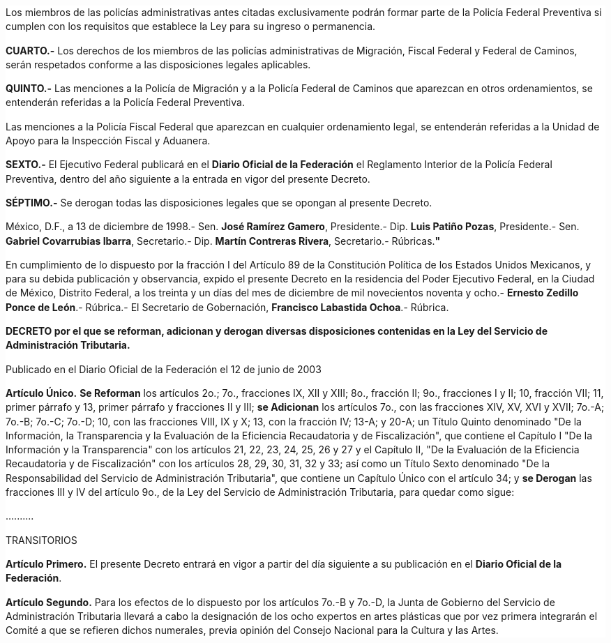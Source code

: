 Los miembros de las policías administrativas antes citadas exclusivamente podrán formar parte de la Policía Federal Preventiva si cumplen con los requisitos que establece la Ley para su ingreso o permanencia.

**CUARTO.-** Los derechos de los miembros de las policías administrativas de Migración, Fiscal Federal y Federal de Caminos, serán respetados conforme a las disposiciones legales aplicables.

**QUINTO.-** Las menciones a la Policía de Migración y a la Policía Federal de Caminos que aparezcan en otros ordenamientos, se entenderán referidas a la Policía Federal Preventiva.

Las menciones a la Policía Fiscal Federal que aparezcan en cualquier ordenamiento legal, se entenderán referidas a la Unidad de Apoyo para la Inspección Fiscal y Aduanera.

**SEXTO.-** El Ejecutivo Federal publicará en el **Diario Oficial de la Federación** el Reglamento Interior de la Policía Federal Preventiva, dentro del año siguiente a la entrada en vigor del presente Decreto.

**SÉPTIMO.-** Se derogan todas las disposiciones legales que se opongan al presente Decreto.

México, D.F., a 13 de diciembre de 1998.- Sen. **José Ramírez Gamero**, Presidente.- Dip. **Luis Patiño Pozas**, Presidente.- Sen. **Gabriel Covarrubias Ibarra**, Secretario.- Dip. **Martín Contreras Rivera**, Secretario.- Rúbricas.**\"**

En cumplimiento de lo dispuesto por la fracción I del Artículo 89 de la Constitución Política de los Estados Unidos Mexicanos, y para su debida publicación y observancia, expido el presente Decreto en la residencia del Poder Ejecutivo Federal, en la Ciudad de México, Distrito Federal, a los treinta y un días del mes de diciembre de mil novecientos noventa y ocho.- **Ernesto Zedillo Ponce de León**.- Rúbrica.- El Secretario de Gobernación, **Francisco Labastida Ochoa**.- Rúbrica.

**DECRETO por el que se reforman, adicionan y derogan diversas disposiciones contenidas en la Ley del Servicio de Administración Tributaria.**

Publicado en el Diario Oficial de la Federación el 12 de junio de 2003

**Artículo Único.** **Se Reforman** los artículos 2o.; 7o., fracciones IX, XII y XIII; 8o., fracción II; 9o., fracciones I y II; 10, fracción VII; 11, primer párrafo y 13, primer párrafo y fracciones II y III; **se Adicionan** los artículos 7o., con las fracciones XIV, XV, XVI y XVII; 7o.-A; 7o.-B; 7o.-C; 7o.-D; 10, con las fracciones VIII, IX y X; 13, con la fracción IV; 13-A; y 20-A; un Título Quinto denominado \"De la Información, la Transparencia y la Evaluación de la Eficiencia Recaudatoria y de Fiscalización\", que contiene el Capítulo I \"De la Información y la Transparencia\" con los artículos 21, 22, 23, 24, 25, 26 y 27 y el Capítulo II, \"De la Evaluación de la Eficiencia Recaudatoria y de Fiscalización\" con los artículos 28, 29, 30, 31, 32 y 33; así como un Título Sexto denominado \"De la Responsabilidad del Servicio de Administración Tributaria\", que contiene un Capítulo Único con el artículo 34; y **se Derogan** las fracciones III y IV del artículo 9o., de la Ley del Servicio de Administración Tributaria, para quedar como sigue:

\...\...\....

TRANSITORIOS

**Artículo Primero.** El presente Decreto entrará en vigor a partir del día siguiente a su publicación en el **Diario Oficial de la Federación**.

**Artículo Segundo.** Para los efectos de lo dispuesto por los artículos 7o.-B y 7o.-D, la Junta de Gobierno del Servicio de Administración Tributaria llevará a cabo la designación de los ocho expertos en artes plásticas que por vez primera integrarán el Comité a que se refieren dichos numerales, previa opinión del Consejo Nacional para la Cultura y las Artes.
